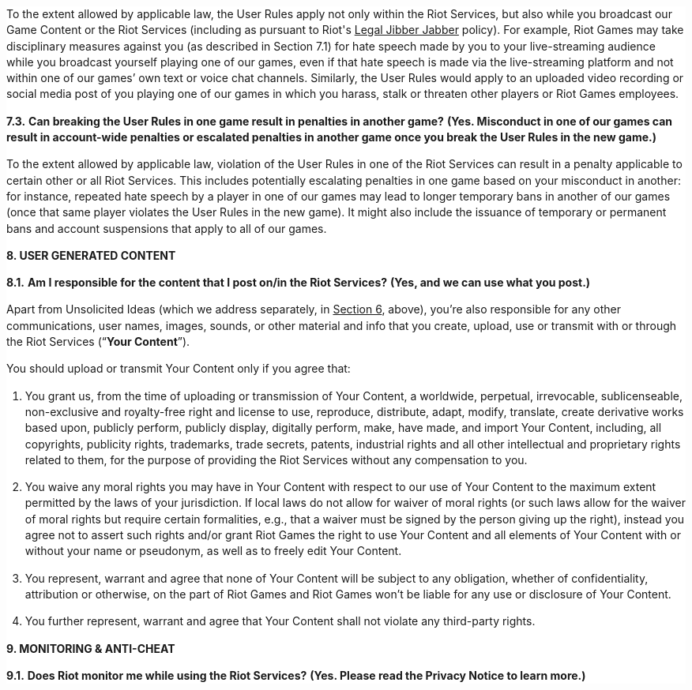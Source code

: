 To the extent allowed by applicable law, the User Rules apply not only within the Riot Services, but also while you broadcast our Game Content or the Riot Services (including as pursuant to Riot's [Legal Jibber Jabber](https://www.riotgames.com/en/legal) policy). For example, Riot Games may take disciplinary measures against you (as described in Section 7.1) for hate speech made by you to your live-streaming audience while you broadcast yourself playing one of our games, even if that hate speech is made via the live-streaming platform and not within one of our games’ own text or voice chat channels. Similarly, the User Rules would apply to an uploaded video recording or social media post of you playing one of our games in which you harass, stalk or threaten other players or Riot Games employees.

**7.3.** **Can breaking the User Rules in one game result in penalties in another game?** **(Yes. Misconduct in one of our games can result in account-wide penalties or escalated penalties in another game once you break the User Rules in the new game.)**

To the extent allowed by applicable law, violation of the User Rules in one of the Riot Services can result in a penalty applicable to certain other or all Riot Services. This includes potentially escalating penalties in one game based on your misconduct in another: for instance, repeated hate speech by a player in one of our games may lead to longer temporary bans in another of our games (once that same player violates the User Rules in the new game). It might also include the issuance of temporary or permanent bans and account suspensions that apply to all of our games.

**8. USER GENERATED CONTENT**

**8.1.** **Am I responsible for the content that I post on/in the Riot Services?** **(Yes, and we can use what you post.)**

Apart from Unsolicited Ideas (which we address separately, in [Section 6](https://www.riotgames.com/en/terms-of-service?tab=t.0#kix.z5xmkvw1jcj), above), you’re also responsible for any other communications, user names, images, sounds, or other material and info that you create, upload, use or transmit with or through the Riot Services (“**Your Content**”).

You should upload or transmit Your Content only if you agree that:

1. You grant us, from the time of uploading or transmission of Your Content, a worldwide, perpetual, irrevocable, sublicenseable, non-exclusive and royalty-free right and license to use, reproduce, distribute, adapt, modify, translate, create derivative works based upon, publicly perform, publicly display, digitally perform, make, have made, and import Your Content, including, all copyrights, publicity rights, trademarks, trade secrets, patents, industrial rights and all other intellectual and proprietary rights related to them, for the purpose of providing the Riot Services without any compensation to you.
2. You waive any moral rights you may have in Your Content with respect to our use of Your Content to the maximum extent permitted by the laws of your jurisdiction. If local laws do not allow for waiver of moral rights (or such laws allow for the waiver of moral rights but require certain formalities, e.g., that a waiver must be signed by the person giving up the right), instead you agree not to assert such rights and/or grant Riot Games the right to use Your Content and all elements of Your Content with or without your name or pseudonym, as well as to freely edit Your Content.
3. You represent, warrant and agree that none of Your Content will be subject to any obligation, whether of confidentiality, attribution or otherwise, on the part of Riot Games and Riot Games won’t be liable for any use or disclosure of Your Content.  
    
4. You further represent, warrant and agree that Your Content shall not violate any third-party rights.

**9. MONITORING & ANTI-CHEAT**

**9.1.** **Does Riot monitor me while using the Riot Services?** **(Yes. Please read the Privacy Notice to learn more.)**

